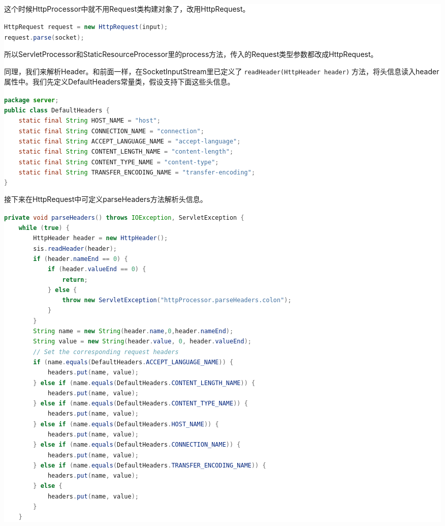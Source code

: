 这个时候HttpProcessor中就不用Request类构建对象了，改用HttpRequest。

```java
HttpRequest request = new HttpRequest(input);
request.parse(socket);

```

所以ServletProcessor和StaticResourceProcessor里的process方法，传入的Request类型参数都改成HttpRequest。

同理，我们来解析Header。和前面一样，在SocketInputStream里已定义了 `readHeader(HttpHeader header)` 方法，将头信息读入header属性中。我们先定义DefaultHeaders常量类，假设支持下面这些头信息。

```java
package server;
public class DefaultHeaders {
    static final String HOST_NAME = "host";
    static final String CONNECTION_NAME = "connection";
    static final String ACCEPT_LANGUAGE_NAME = "accept-language";
    static final String CONTENT_LENGTH_NAME = "content-length";
    static final String CONTENT_TYPE_NAME = "content-type";
    static final String TRANSFER_ENCODING_NAME = "transfer-encoding";
}

```

接下来在HttpRequest中可定义parseHeaders方法解析头信息。

```java
private void parseHeaders() throws IOException, ServletException {
    while (true) {
        HttpHeader header = new HttpHeader();
        sis.readHeader(header);
        if (header.nameEnd == 0) {
            if (header.valueEnd == 0) {
                return;
            } else {
                throw new ServletException("httpProcessor.parseHeaders.colon");
            }
        }
        String name = new String(header.name,0,header.nameEnd);
        String value = new String(header.value, 0, header.valueEnd);
        // Set the corresponding request headers
        if (name.equals(DefaultHeaders.ACCEPT_LANGUAGE_NAME)) {
            headers.put(name, value);
        } else if (name.equals(DefaultHeaders.CONTENT_LENGTH_NAME)) {
            headers.put(name, value);
        } else if (name.equals(DefaultHeaders.CONTENT_TYPE_NAME)) {
            headers.put(name, value);
        } else if (name.equals(DefaultHeaders.HOST_NAME)) {
            headers.put(name, value);
        } else if (name.equals(DefaultHeaders.CONNECTION_NAME)) {
            headers.put(name, value);
        } else if (name.equals(DefaultHeaders.TRANSFER_ENCODING_NAME)) {
            headers.put(name, value);
        } else {
            headers.put(name, value);
        }
    }

```
